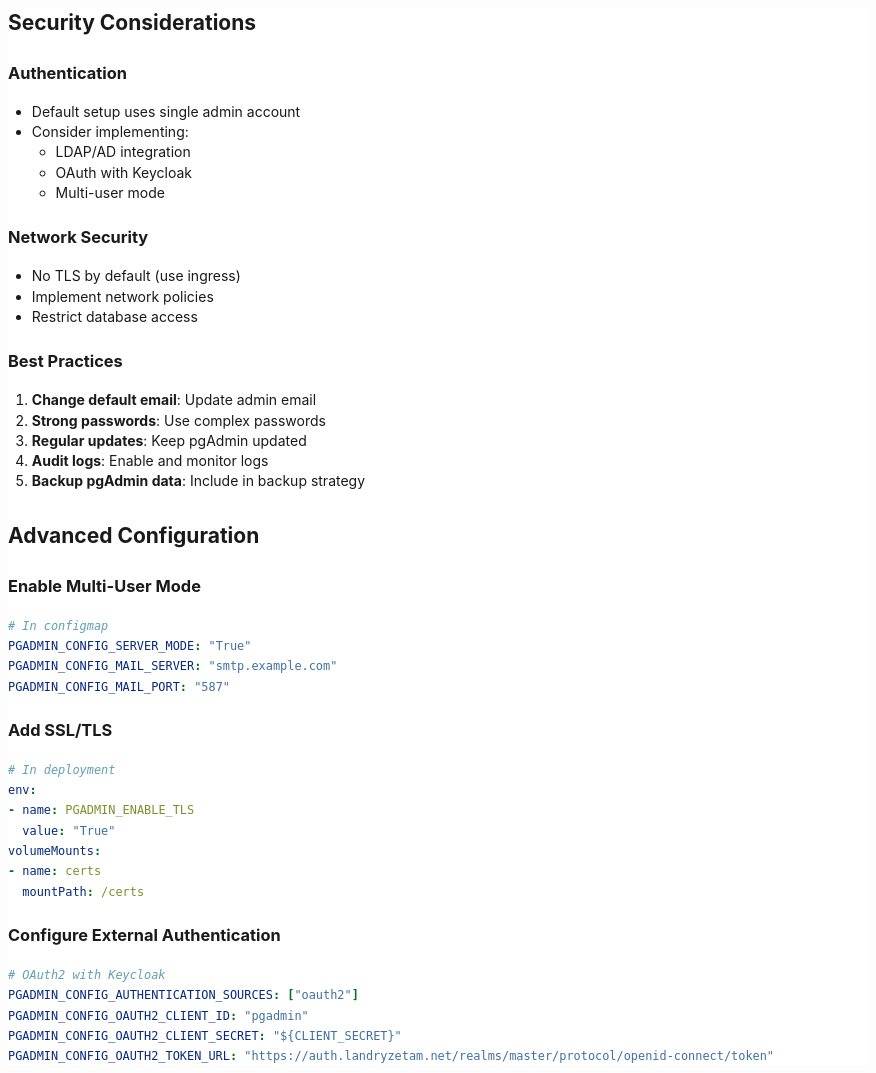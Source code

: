 ## Security Considerations

### Authentication
- Default setup uses single admin account
- Consider implementing:
  - LDAP/AD integration
  - OAuth with Keycloak
  - Multi-user mode

### Network Security
- No TLS by default (use ingress)
- Implement network policies
- Restrict database access

### Best Practices
1. **Change default email**: Update admin email
2. **Strong passwords**: Use complex passwords
3. **Regular updates**: Keep pgAdmin updated
4. **Audit logs**: Enable and monitor logs
5. **Backup pgAdmin data**: Include in backup strategy

## Advanced Configuration

### Enable Multi-User Mode

```yaml
# In configmap
PGADMIN_CONFIG_SERVER_MODE: "True"
PGADMIN_CONFIG_MAIL_SERVER: "smtp.example.com"
PGADMIN_CONFIG_MAIL_PORT: "587"
```

### Add SSL/TLS

```yaml
# In deployment
env:
- name: PGADMIN_ENABLE_TLS
  value: "True"
volumeMounts:
- name: certs
  mountPath: /certs
```

### Configure External Authentication

```yaml
# OAuth2 with Keycloak
PGADMIN_CONFIG_AUTHENTICATION_SOURCES: ["oauth2"]
PGADMIN_CONFIG_OAUTH2_CLIENT_ID: "pgadmin"
PGADMIN_CONFIG_OAUTH2_CLIENT_SECRET: "${CLIENT_SECRET}"
PGADMIN_CONFIG_OAUTH2_TOKEN_URL: "https://auth.landryzetam.net/realms/master/protocol/openid-connect/token"
```
